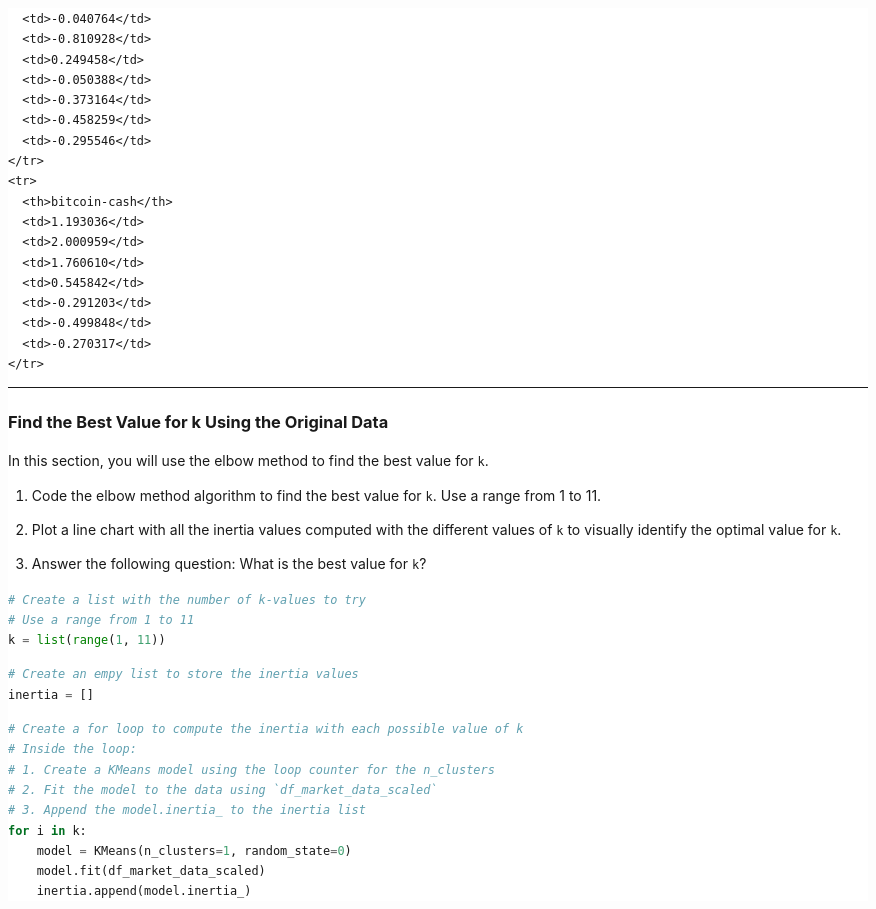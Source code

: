       <td>-0.040764</td>
      <td>-0.810928</td>
      <td>0.249458</td>
      <td>-0.050388</td>
      <td>-0.373164</td>
      <td>-0.458259</td>
      <td>-0.295546</td>
    </tr>
    <tr>
      <th>bitcoin-cash</th>
      <td>1.193036</td>
      <td>2.000959</td>
      <td>1.760610</td>
      <td>0.545842</td>
      <td>-0.291203</td>
      <td>-0.499848</td>
      <td>-0.270317</td>
    </tr>
  </tbody>
</table>
</div>



---

### Find the Best Value for k Using the Original Data

In this section, you will use the elbow method to find the best value for `k`.

1. Code the elbow method algorithm to find the best value for `k`. Use a range from 1 to 11. 

2. Plot a line chart with all the inertia values computed with the different values of `k` to visually identify the optimal value for `k`.

3. Answer the following question: What is the best value for `k`?


```python
# Create a list with the number of k-values to try
# Use a range from 1 to 11
k = list(range(1, 11))
```


```python
# Create an empy list to store the inertia values
inertia = []
```


```python
# Create a for loop to compute the inertia with each possible value of k
# Inside the loop:
# 1. Create a KMeans model using the loop counter for the n_clusters
# 2. Fit the model to the data using `df_market_data_scaled`
# 3. Append the model.inertia_ to the inertia list
for i in k:
    model = KMeans(n_clusters=1, random_state=0)
    model.fit(df_market_data_scaled)
    inertia.append(model.inertia_)
```
